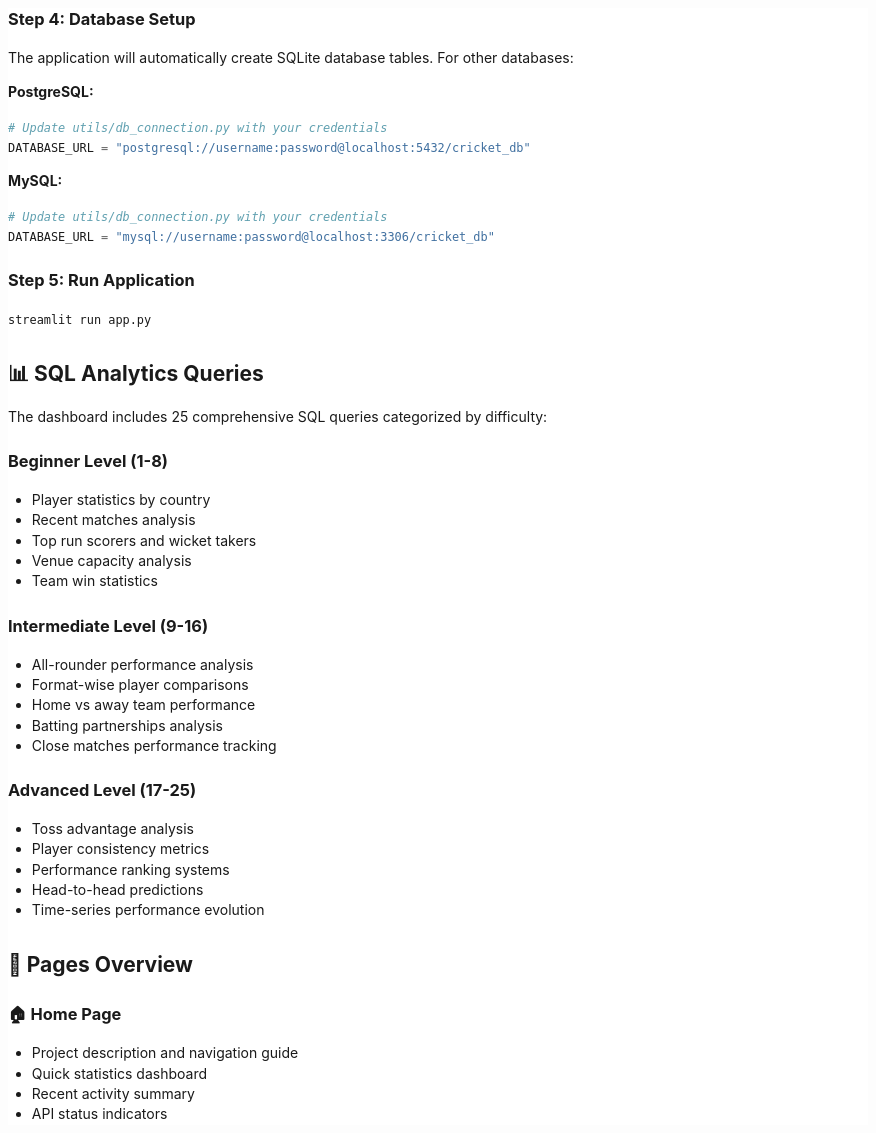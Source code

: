 ### Step 4: Database Setup
The application will automatically create SQLite database tables. For other databases:

**PostgreSQL:**
```python
# Update utils/db_connection.py with your credentials
DATABASE_URL = "postgresql://username:password@localhost:5432/cricket_db"
```

**MySQL:**
```python
# Update utils/db_connection.py with your credentials
DATABASE_URL = "mysql://username:password@localhost:3306/cricket_db"
```

### Step 5: Run Application
```bash
streamlit run app.py
```

## 📊 SQL Analytics Queries

The dashboard includes 25 comprehensive SQL queries categorized by difficulty:

### Beginner Level (1-8)
- Player statistics by country
- Recent matches analysis
- Top run scorers and wicket takers
- Venue capacity analysis
- Team win statistics

### Intermediate Level (9-16)
- All-rounder performance analysis
- Format-wise player comparisons
- Home vs away team performance
- Batting partnerships analysis
- Close matches performance tracking

### Advanced Level (17-25)
- Toss advantage analysis
- Player consistency metrics
- Performance ranking systems
- Head-to-head predictions
- Time-series performance evolution

## 📱 Pages Overview

### 🏠 Home Page
- Project description and navigation guide
- Quick statistics dashboard
- Recent activity summary
- API status indicators
